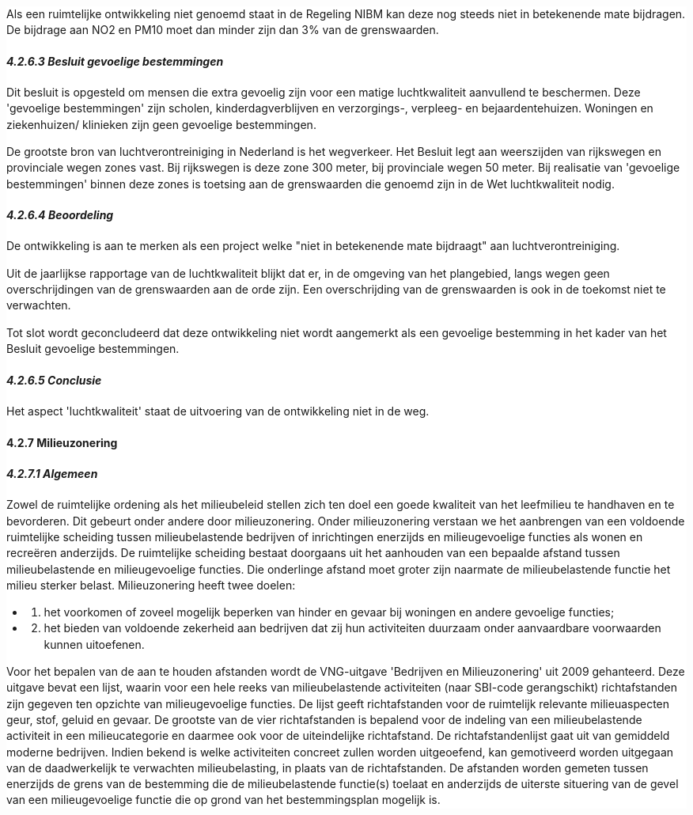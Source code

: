 Als een ruimtelijke ontwikkeling niet genoemd staat in de Regeling NIBM kan deze nog steeds niet in betekenende mate bijdragen. De bijdrage aan NO2 en PM10 moet dan minder zijn dan 3% van de grenswaarden.

#### *4.2.6.3 Besluit gevoelige bestemmingen*

Dit besluit is opgesteld om mensen die extra gevoelig zijn voor een matige luchtkwaliteit aanvullend te beschermen. Deze 'gevoelige bestemmingen' zijn scholen, kinderdagverblijven en verzorgings-, verpleeg- en bejaardentehuizen. Woningen en ziekenhuizen/ klinieken zijn geen gevoelige bestemmingen.

De grootste bron van luchtverontreiniging in Nederland is het wegverkeer. Het Besluit legt aan weerszijden van rijkswegen en provinciale wegen zones vast. Bij rijkswegen is deze zone 300 meter, bij provinciale wegen 50 meter. Bij realisatie van 'gevoelige bestemmingen' binnen deze zones is toetsing aan de grenswaarden die genoemd zijn in de Wet luchtkwaliteit nodig.

#### *4.2.6.4 Beoordeling*

De ontwikkeling is aan te merken als een project welke "niet in betekenende mate bijdraagt" aan luchtverontreiniging.

Uit de jaarlijkse rapportage van de luchtkwaliteit blijkt dat er, in de omgeving van het plangebied, langs wegen geen overschrijdingen van de grenswaarden aan de orde zijn. Een overschrijding van de grenswaarden is ook in de toekomst niet te verwachten.

Tot slot wordt geconcludeerd dat deze ontwikkeling niet wordt aangemerkt als een gevoelige bestemming in het kader van het Besluit gevoelige bestemmingen.

#### *4.2.6.5 Conclusie*

Het aspect 'luchtkwaliteit' staat de uitvoering van de ontwikkeling niet in de weg.

#### **4.2.7 Milieuzonering**

#### *4.2.7.1 Algemeen*

Zowel de ruimtelijke ordening als het milieubeleid stellen zich ten doel een goede kwaliteit van het leefmilieu te handhaven en te bevorderen. Dit gebeurt onder andere door milieuzonering. Onder milieuzonering verstaan we het aanbrengen van een voldoende ruimtelijke scheiding tussen milieubelastende bedrijven of inrichtingen enerzijds en milieugevoelige functies als wonen en recreëren anderzijds. De ruimtelijke scheiding bestaat doorgaans uit het aanhouden van een bepaalde afstand tussen milieubelastende en milieugevoelige functies. Die onderlinge afstand moet groter zijn naarmate de milieubelastende functie het milieu sterker belast. Milieuzonering heeft twee doelen:

- 1. het voorkomen of zoveel mogelijk beperken van hinder en gevaar bij woningen en andere gevoelige functies;
- 2. het bieden van voldoende zekerheid aan bedrijven dat zij hun activiteiten duurzaam onder aanvaardbare voorwaarden kunnen uitoefenen.

Voor het bepalen van de aan te houden afstanden wordt de VNG-uitgave 'Bedrijven en Milieuzonering' uit 2009 gehanteerd. Deze uitgave bevat een lijst, waarin voor een hele reeks van milieubelastende activiteiten (naar SBI-code gerangschikt) richtafstanden zijn gegeven ten opzichte van milieugevoelige functies. De lijst geeft richtafstanden voor de ruimtelijk relevante milieuaspecten geur, stof, geluid en gevaar. De grootste van de vier richtafstanden is bepalend voor de indeling van een milieubelastende activiteit in een milieucategorie en daarmee ook voor de uiteindelijke richtafstand. De richtafstandenlijst gaat uit van gemiddeld moderne bedrijven. Indien bekend is welke activiteiten concreet zullen worden uitgeoefend, kan gemotiveerd worden uitgegaan van de daadwerkelijk te verwachten milieubelasting, in plaats van de richtafstanden. De afstanden worden gemeten tussen enerzijds de grens van de bestemming die de milieubelastende functie(s) toelaat en anderzijds de uiterste situering van de gevel van een milieugevoelige functie die op grond van het bestemmingsplan mogelijk is.
